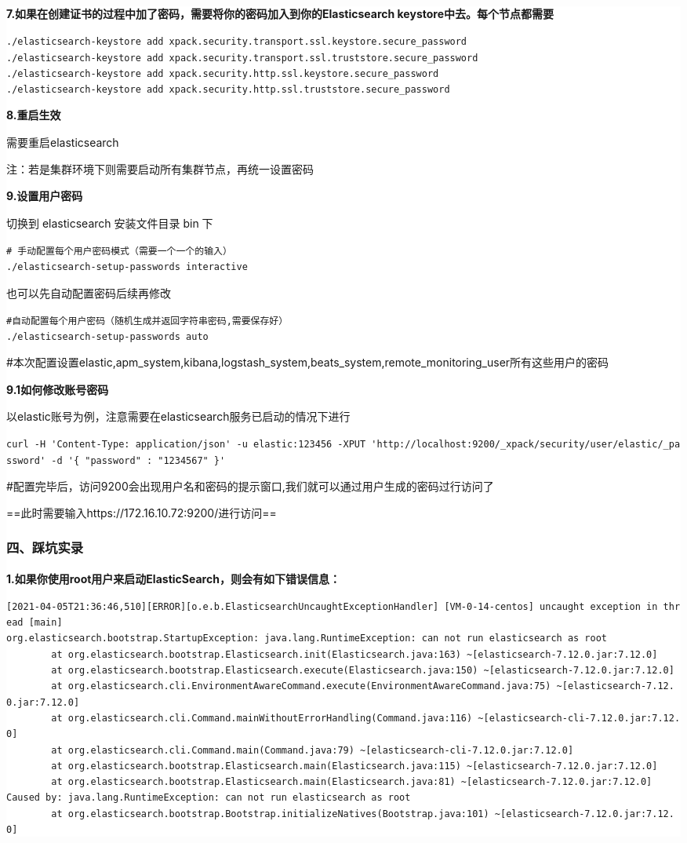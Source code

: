**7.如果在创建证书的过程中加了密码，需要将你的密码加入到你的Elasticsearch keystore中去。每个节点都需要**

```
./elasticsearch-keystore add xpack.security.transport.ssl.keystore.secure_password
./elasticsearch-keystore add xpack.security.transport.ssl.truststore.secure_password
./elasticsearch-keystore add xpack.security.http.ssl.keystore.secure_password
./elasticsearch-keystore add xpack.security.http.ssl.truststore.secure_password
```

**8.重启生效**

需要重启elasticsearch

注：若是集群环境下则需要启动所有集群节点，再统一设置密码

**9.设置用户密码**

切换到 elasticsearch 安装文件目录 bin 下

```
# 手动配置每个用户密码模式（需要一个一个的输入）
./elasticsearch-setup-passwords interactive
```

也可以先自动配置密码后续再修改

```
#自动配置每个用户密码（随机生成并返回字符串密码,需要保存好）
./elasticsearch-setup-passwords auto  
```

#本次配置设置elastic,apm_system,kibana,logstash_system,beats_system,remote_monitoring_user所有这些用户的密码

**9.1如何修改账号密码**

以elastic账号为例，注意需要在elasticsearch服务已启动的情况下进行

```
curl -H 'Content-Type: application/json' -u elastic:123456 -XPUT 'http://localhost:9200/_xpack/security/user/elastic/_password' -d '{ "password" : "1234567" }'
```

#配置完毕后，访问9200会出现用户名和密码的提示窗口,我们就可以通过用户生成的密码过行访问了

==此时需要输入https://172.16.10.72:9200/进行访问==

### 四、踩坑实录

**1.如果你使用root用户来启动ElasticSearch，则会有如下错误信息：**

```
[2021-04-05T21:36:46,510][ERROR][o.e.b.ElasticsearchUncaughtExceptionHandler] [VM-0-14-centos] uncaught exception in thread [main]
org.elasticsearch.bootstrap.StartupException: java.lang.RuntimeException: can not run elasticsearch as root
        at org.elasticsearch.bootstrap.Elasticsearch.init(Elasticsearch.java:163) ~[elasticsearch-7.12.0.jar:7.12.0]
        at org.elasticsearch.bootstrap.Elasticsearch.execute(Elasticsearch.java:150) ~[elasticsearch-7.12.0.jar:7.12.0]
        at org.elasticsearch.cli.EnvironmentAwareCommand.execute(EnvironmentAwareCommand.java:75) ~[elasticsearch-7.12.0.jar:7.12.0]
        at org.elasticsearch.cli.Command.mainWithoutErrorHandling(Command.java:116) ~[elasticsearch-cli-7.12.0.jar:7.12.0]
        at org.elasticsearch.cli.Command.main(Command.java:79) ~[elasticsearch-cli-7.12.0.jar:7.12.0]
        at org.elasticsearch.bootstrap.Elasticsearch.main(Elasticsearch.java:115) ~[elasticsearch-7.12.0.jar:7.12.0]
        at org.elasticsearch.bootstrap.Elasticsearch.main(Elasticsearch.java:81) ~[elasticsearch-7.12.0.jar:7.12.0]
Caused by: java.lang.RuntimeException: can not run elasticsearch as root
        at org.elasticsearch.bootstrap.Bootstrap.initializeNatives(Bootstrap.java:101) ~[elasticsearch-7.12.0.jar:7.12.0]
```